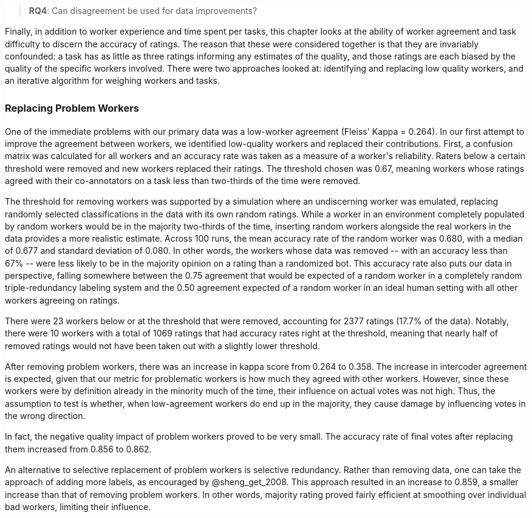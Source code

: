  > __RQ4__: Can disagreement be used for data improvements?

Finally, in addition to worker experience and time spent per tasks, this chapter looks at the ability of worker agreement and task difficulty to discern the accuracy of ratings.
The reason that these were considered together is that they are invariably confounded: a task has as little as three ratings informing any estimates of the quality, and those ratings are each biased by the quality of the specific workers involved.
There were two approaches looked at: identifying and replacing low quality workers, and an iterative algorithm for weighing workers and tasks.

### Replacing Problem Workers

One of the immediate problems with our primary data was a low-worker agreement (Fleiss' Kappa = 0.264).
In our first attempt to improve the agreement between workers, we identified low-quality workers and replaced their contributions.
First, a confusion matrix was calculated for all workers and an accuracy rate was taken as a measure of a worker's reliability.
Raters below a certain threshold were removed and new workers replaced their ratings.
The threshold chosen was $0.67$, meaning workers whose ratings agreed with their co-annotators on a task less than two-thirds of the time were removed.

The threshold for removing workers was supported by a simulation where an undiscerning worker was emulated, replacing randomly selected classifications in the data with its own random ratings.
While a worker in an environment completely populated by random workers would be in the majority two-thirds of the time, inserting random workers alongside the real workers in the data provides a more realistic estimate.
Across $100$ runs, the mean accuracy rate of the random worker was $0.680$, with a median of $0.677$ and standard deviation of $0.080$.
In other words, the workers whose data was removed -- with an accuracy less than 67% -- were less likely to be in the majority opinion on a rating than a randomized bot.
This accuracy rate also puts our data in perspective, falling somewhere between the $0.75$ agreement that would be expected of a random worker in a completely random triple-redundancy labeling system and the $0.50$ agreement expected of a random worker in an ideal human setting with all other workers agreeing on ratings.

There were $23$ workers below or at the threshold that were removed, accounting for $2377$ ratings ($17.7\%$ of the data).
Notably, there were $10$ workers with a total of $1069$ ratings that had accuracy rates right at the threshold, meaning that nearly half of removed ratings would not have been taken out with a slightly lower threshold.

After removing problem workers, there was an increase in kappa score from $0.264$ to $0.358$.
The increase in intercoder agreement is expected, given that our metric for problematic workers is how much they agreed with other workers.
However, since these workers were by definition already in the minority much of the time, their influence on actual votes was not high.
Thus, the assumption to test is whether, when low-agreement workers do end up in the majority, they cause damage by influencing votes in the wrong direction.

In fact, the negative quality impact of problem workers proved to be very small.
The accuracy rate of final votes after replacing them increased from $0.856$ to $0.862$.

An alternative to selective replacement of problem workers is selective redundancy.
Rather than removing data, one can take the approach of adding more labels, as encouraged by @sheng_get_2008.
This approach resulted in an increase to $0.859$, a smaller increase than that of removing problem workers.
In other words, majority rating proved fairly efficient at smoothing over individual bad workers, limiting their influence.
